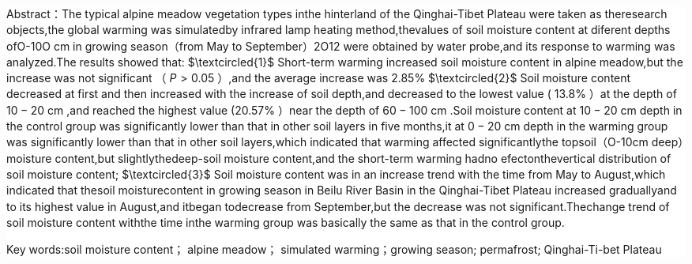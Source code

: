 Abstract：The typical alpine meadow vegetation types inthe hinterland of the Qinghai-Tibet Plateau were taken as theresearch objects,the global warming was simulatedby infrared lamp heating method,thevalues of soil moisture content at diferent depths ofO-10O cm in growing season（from May to September）2O12 were obtained by water probe,and its response to warming was analyzed.The results showed that: $\textcircled{1}$ Short-term warming increased soil moisture content in alpine meadow,but the increase was not significant （ $P > 0 . 0 5$ ）,and the average increase was $2 . 8 5 \%$ $\textcircled{2}$ Soil moisture content decreased at first and then increased with the increase of soil depth,and decreased to the lowest value ( $1 3 . 8 \%$ ）at the depth of $1 0 - 2 0 ~ \mathrm { c m }$ ,and reached the highest value $( 2 0 . 5 7 \%$ ）near the depth of $6 0 - 1 0 0 ~ \mathrm { c m }$ .Soil moisture content at $1 0 - 2 0 ~ \mathrm { c m }$ depth in the control group was significantly lower than that in other soil layers in five months,it at $0 - 2 0 ~ \mathrm { c m }$ depth in the warming group was significantly lower than that in other soil layers,which indicated that warming affected significantlythe topsoil（O-10cm deep）moisture content,but slightlythedeep-soil moisture content,and the short-term warming hadno efectonthevertical distribution of soil moisture content; $\textcircled{3}$ Soil moisture content was in an increase trend with the time from May to August,which indicated that thesoil moisturecontent in growing season in Beilu River Basin in the Qinghai-Tibet Plateau increased graduallyand to its highest value in August,and itbegan todecrease from September,but the decrease was not significant.Thechange trend of soil moisture content withthe time inthe warming group was basically the same as that in the control group.

Key words:soil moisture content； alpine meadow； simulated warming；growing season; permafrost; Qinghai-Ti-bet Plateau